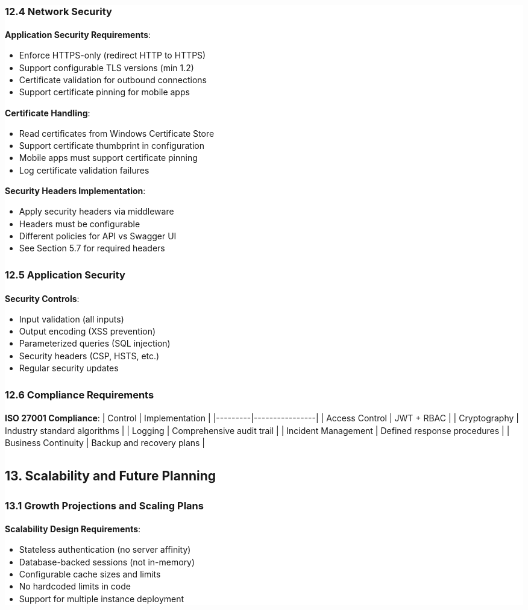 ### 12.4 Network Security

**Application Security Requirements**:
- Enforce HTTPS-only (redirect HTTP to HTTPS)
- Support configurable TLS versions (min 1.2)
- Certificate validation for outbound connections
- Support certificate pinning for mobile apps

**Certificate Handling**:
- Read certificates from Windows Certificate Store
- Support certificate thumbprint in configuration
- Mobile apps must support certificate pinning
- Log certificate validation failures

**Security Headers Implementation**:
- Apply security headers via middleware
- Headers must be configurable
- Different policies for API vs Swagger UI
- See Section 5.7 for required headers

### 12.5 Application Security

**Security Controls**:
- Input validation (all inputs)
- Output encoding (XSS prevention)
- Parameterized queries (SQL injection)
- Security headers (CSP, HSTS, etc.)
- Regular security updates

### 12.6 Compliance Requirements

**ISO 27001 Compliance**:
| Control | Implementation |
|---------|----------------|
| Access Control | JWT + RBAC |
| Cryptography | Industry standard algorithms |
| Logging | Comprehensive audit trail |
| Incident Management | Defined response procedures |
| Business Continuity | Backup and recovery plans |

## 13. Scalability and Future Planning

### 13.1 Growth Projections and Scaling Plans

**Scalability Design Requirements**:
- Stateless authentication (no server affinity)
- Database-backed sessions (not in-memory)
- Configurable cache sizes and limits
- No hardcoded limits in code
- Support for multiple instance deployment
